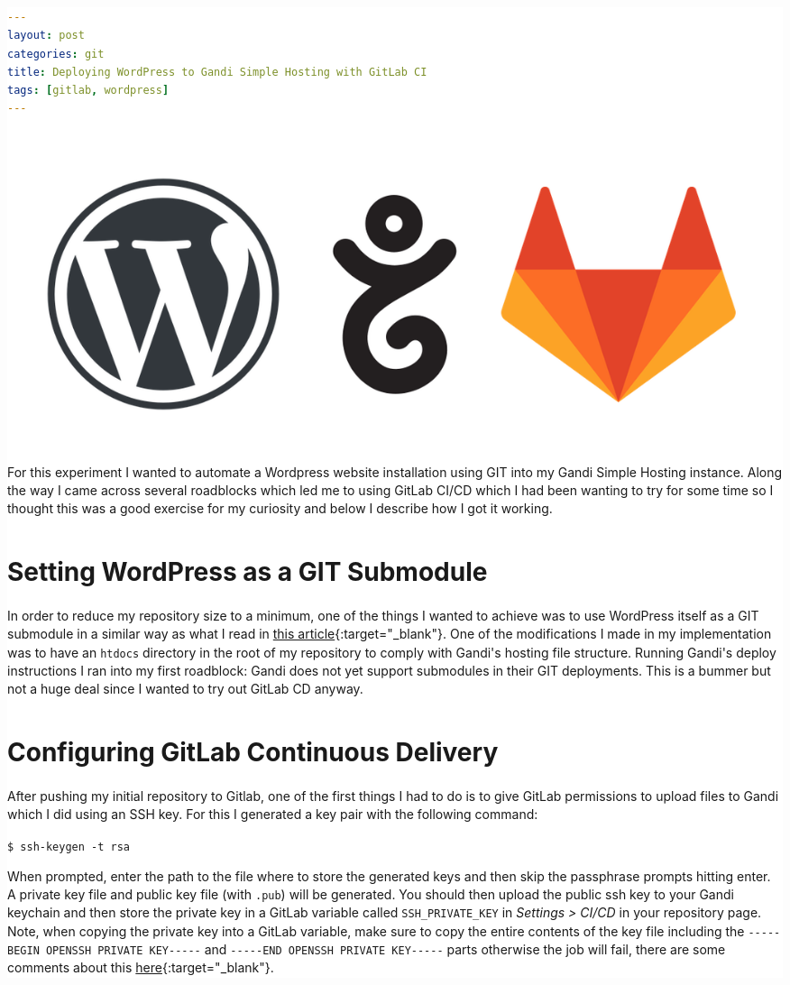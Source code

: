 ```yaml
---
layout: post
categories: git
title: Deploying WordPress to Gandi Simple Hosting with GitLab CI
tags: [gitlab, wordpress]
---
```

![WP-Gandi-Gitlab](/img/wp-gandi-gitlab.png)
For this experiment I wanted to automate a Wordpress website installation using GIT into my Gandi Simple Hosting instance. Along the way I came across several roadblocks which led me to using GitLab CI/CD which I had been wanting to try for some time so I thought this was a good exercise for my curiosity and below I describe how I got it working.

# Setting WordPress as a GIT Submodule
In order to reduce my repository size to a minimum, one of the things I wanted to achieve was to use WordPress itself as a GIT submodule in a similar way as what I read in [this article](https://deliciousbrains.com/install-wordpress-subdirectory-composer-git-submodule/){:target="_blank"}. One of the modifications I made in my implementation was to have an `htdocs` directory in the root of my repository to comply with Gandi's hosting file structure. Running Gandi's deploy instructions I ran into my first roadblock: Gandi does not yet support submodules in their GIT deployments. This is a bummer but not a huge deal since I wanted to try out GitLab CD anyway.

# Configuring GitLab Continuous Delivery
After pushing my initial repository to Gitlab, one of the first things I had to do is to give GitLab permissions to upload files to Gandi which I did using an SSH key. For this I generated a key pair with the following command:
```
$ ssh-keygen -t rsa
```
When prompted, enter the path to the file where to store the generated keys and then skip the passphrase prompts hitting enter. A private key file and public key file (with `.pub`) will be generated. You should then upload the public ssh key to your Gandi keychain and then store the private key in a GitLab variable called `SSH_PRIVATE_KEY` in _Settings > CI/CD_ in your repository page.  Note, when copying the private key into a GitLab variable, make sure to copy the entire contents of the key file including the `-----BEGIN OPENSSH PRIVATE KEY-----` and `-----END OPENSSH PRIVATE KEY-----` parts otherwise the job will fail, there are some comments about this [here](https://gitlab.com/gitlab-examples/ssh-private-key/issues/1#note_20786515){:target="_blank"}.
